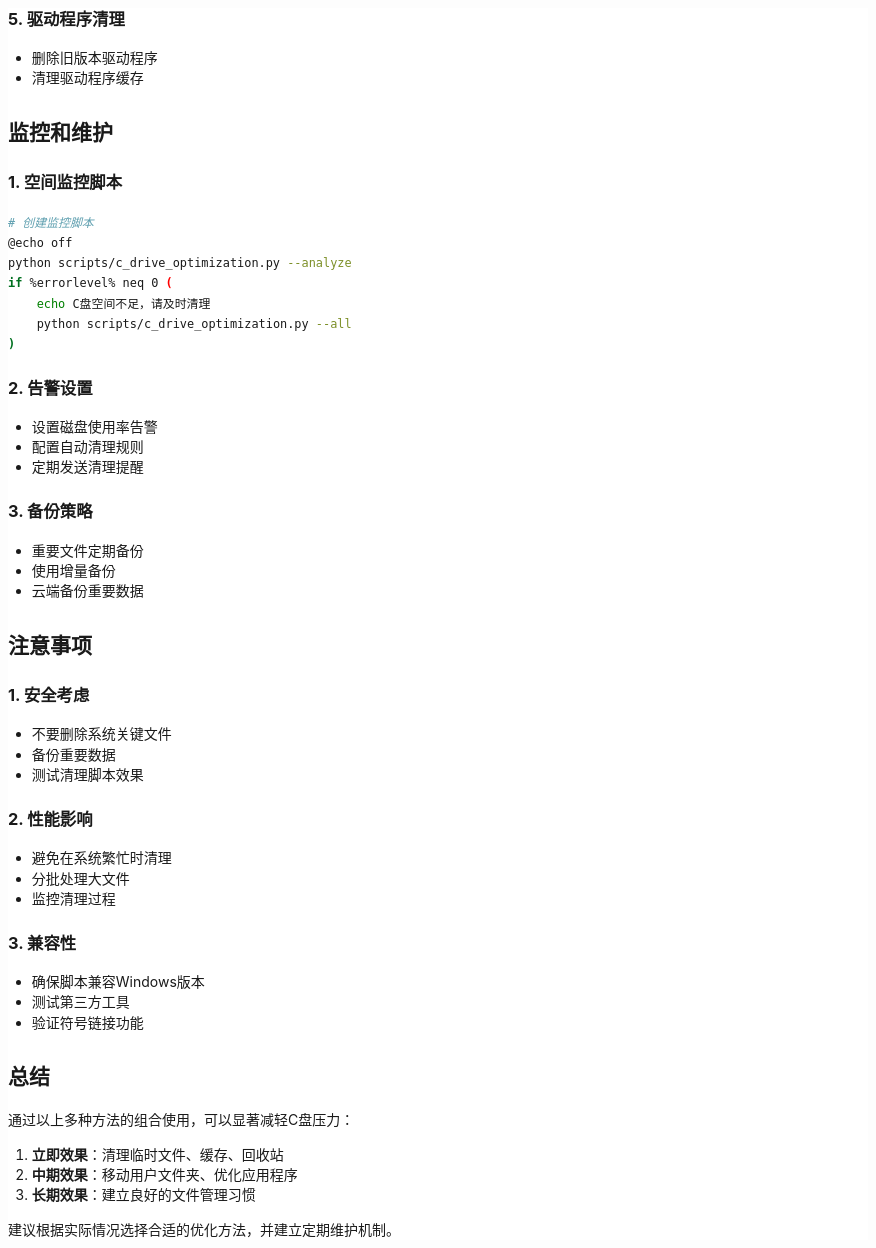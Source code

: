 ### 5. 驱动程序清理
- 删除旧版本驱动程序
- 清理驱动程序缓存

## 监控和维护

### 1. 空间监控脚本
```bash
# 创建监控脚本
@echo off
python scripts/c_drive_optimization.py --analyze
if %errorlevel% neq 0 (
    echo C盘空间不足，请及时清理
    python scripts/c_drive_optimization.py --all
)
```

### 2. 告警设置
- 设置磁盘使用率告警
- 配置自动清理规则
- 定期发送清理提醒

### 3. 备份策略
- 重要文件定期备份
- 使用增量备份
- 云端备份重要数据

## 注意事项

### 1. 安全考虑
- 不要删除系统关键文件
- 备份重要数据
- 测试清理脚本效果

### 2. 性能影响
- 避免在系统繁忙时清理
- 分批处理大文件
- 监控清理过程

### 3. 兼容性
- 确保脚本兼容Windows版本
- 测试第三方工具
- 验证符号链接功能

## 总结

通过以上多种方法的组合使用，可以显著减轻C盘压力：

1. **立即效果**：清理临时文件、缓存、回收站
2. **中期效果**：移动用户文件夹、优化应用程序
3. **长期效果**：建立良好的文件管理习惯

建议根据实际情况选择合适的优化方法，并建立定期维护机制。 